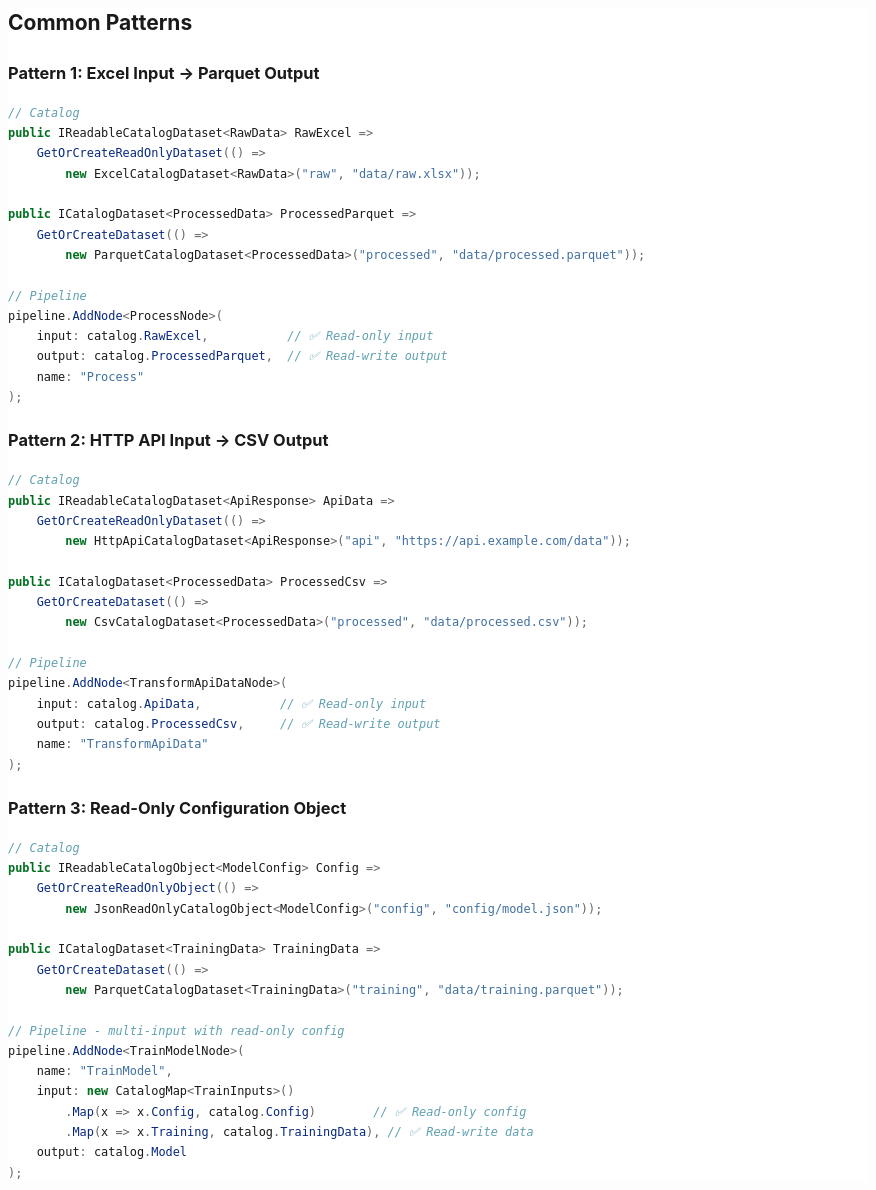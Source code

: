 
## Common Patterns

### Pattern 1: Excel Input → Parquet Output

```csharp
// Catalog
public IReadableCatalogDataset<RawData> RawExcel =>
    GetOrCreateReadOnlyDataset(() => 
        new ExcelCatalogDataset<RawData>("raw", "data/raw.xlsx"));

public ICatalogDataset<ProcessedData> ProcessedParquet =>
    GetOrCreateDataset(() => 
        new ParquetCatalogDataset<ProcessedData>("processed", "data/processed.parquet"));

// Pipeline
pipeline.AddNode<ProcessNode>(
    input: catalog.RawExcel,           // ✅ Read-only input
    output: catalog.ProcessedParquet,  // ✅ Read-write output
    name: "Process"
);
```

### Pattern 2: HTTP API Input → CSV Output

```csharp
// Catalog
public IReadableCatalogDataset<ApiResponse> ApiData =>
    GetOrCreateReadOnlyDataset(() => 
        new HttpApiCatalogDataset<ApiResponse>("api", "https://api.example.com/data"));

public ICatalogDataset<ProcessedData> ProcessedCsv =>
    GetOrCreateDataset(() => 
        new CsvCatalogDataset<ProcessedData>("processed", "data/processed.csv"));

// Pipeline
pipeline.AddNode<TransformApiDataNode>(
    input: catalog.ApiData,           // ✅ Read-only input
    output: catalog.ProcessedCsv,     // ✅ Read-write output
    name: "TransformApiData"
);
```

### Pattern 3: Read-Only Configuration Object

```csharp
// Catalog
public IReadableCatalogObject<ModelConfig> Config =>
    GetOrCreateReadOnlyObject(() => 
        new JsonReadOnlyCatalogObject<ModelConfig>("config", "config/model.json"));

public ICatalogDataset<TrainingData> TrainingData =>
    GetOrCreateDataset(() => 
        new ParquetCatalogDataset<TrainingData>("training", "data/training.parquet"));

// Pipeline - multi-input with read-only config
pipeline.AddNode<TrainModelNode>(
    name: "TrainModel",
    input: new CatalogMap<TrainInputs>()
        .Map(x => x.Config, catalog.Config)        // ✅ Read-only config
        .Map(x => x.Training, catalog.TrainingData), // ✅ Read-write data
    output: catalog.Model
);
```
